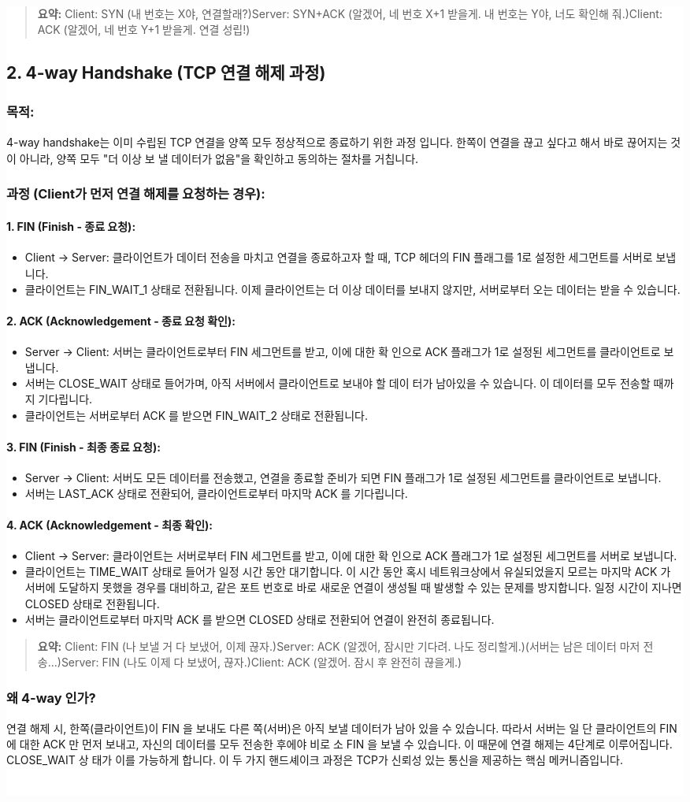 > **요약:** Client: SYN (내 번호는 X야, 연결할래?)Server: SYN+ACK (알겠어, 네 번호 X+1 받을게. 내 번호는 Y야, 너도 확인해
줘.)Client: ACK (알겠어, 네 번호 Y+1 받을게. 연결 성립!)


## 2. 4-way Handshake (TCP 연결 해제 과정)
### 목적:
4-way handshake는 이미 수립된 TCP 연결을 양쪽 모두 정상적으로 종료하기 위한 과정
입니다. 한쪽이 연결을 끊고 싶다고 해서 바로 끊어지는 것이 아니라, 양쪽 모두 "더 이상 보
낼 데이터가 없음"을 확인하고 동의하는 절차를 거칩니다.

### 과정 (Client가 먼저 연결 해제를 요청하는 경우):
#### 1. FIN (Finish - 종료 요청):
- Client → Server: 클라이언트가 데이터 전송을 마치고 연결을 종료하고자 할 때,
TCP 헤더의 FIN 플래그를 1로 설정한 세그먼트를 서버로 보냅니다.
- 클라이언트는 FIN_WAIT_1 상태로 전환됩니다. 이제 클라이언트는 더 이상 데이터를
보내지 않지만, 서버로부터 오는 데이터는 받을 수 있습니다.
#### 2. ACK (Acknowledgement - 종료 요청 확인):
- Server → Client: 서버는 클라이언트로부터 FIN 세그먼트를 받고, 이에 대한 확
인으로 ACK 플래그가 1로 설정된 세그먼트를 클라이언트로 보냅니다.
- 서버는 CLOSE_WAIT 상태로 들어가며, 아직 서버에서 클라이언트로 보내야 할 데이
터가 남아있을 수 있습니다. 이 데이터를 모두 전송할 때까지 기다립니다.
- 클라이언트는 서버로부터 ACK 를 받으면 FIN_WAIT_2 상태로 전환됩니다.
#### 3. FIN (Finish - 최종 종료 요청):
- Server → Client: 서버도 모든 데이터를 전송했고, 연결을 종료할 준비가 되면
FIN 플래그가 1로 설정된 세그먼트를 클라이언트로 보냅니다.
- 서버는 LAST_ACK 상태로 전환되어, 클라이언트로부터 마지막 ACK 를 기다립니다.
#### 4. ACK (Acknowledgement - 최종 확인):
- Client → Server: 클라이언트는 서버로부터 FIN 세그먼트를 받고, 이에 대한 확
인으로 ACK 플래그가 1로 설정된 세그먼트를 서버로 보냅니다.
- 클라이언트는 TIME_WAIT 상태로 들어가 일정 시간 동안 대기합니다. 이 시간 동안
혹시 네트워크상에서 유실되었을지 모르는 마지막 ACK 가 서버에 도달하지 못했을
경우를 대비하고, 같은 포트 번호로 바로 새로운 연결이 생성될 때 발생할 수 있는
문제를 방지합니다. 일정 시간이 지나면 CLOSED 상태로 전환됩니다.
- 서버는 클라이언트로부터 마지막 ACK 를 받으면 CLOSED 상태로 전환되어 연결이
완전히 종료됩니다.

> **요약:** Client: FIN (나 보낼 거 다 보냈어, 이제 끊자.)Server: ACK (알겠어, 잠시만 기다려. 나도 정리할게.)(서버는 남은 데이터 마저 전송...)Server: FIN (나도 이제 다 보냈어, 끊자.)Client: ACK (알겠어. 잠시 후 완전히 끊을게.)

### 왜 4-way 인가?
연결 해제 시, 한쪽(클라이언트)이
FIN 을 보내도 다른 쪽(서버)은 아직 보낼 데이터가 남아 있을 수 있습니다. 따라서 서버는 일
단 클라이언트의 FIN 에 대한 ACK 만 먼저 보내고, 자신의 데이터를 모두 전송한 후에야 비로
소 FIN 을 보낼 수 있습니다. 이 때문에 연결 해제는 4단계로 이루어집니다. CLOSE_WAIT 상
태가 이를 가능하게 합니다.
이 두 가지 핸드셰이크 과정은 TCP가 신뢰성 있는 통신을 제공하는 핵심 메커니즘입니다.

<br>
